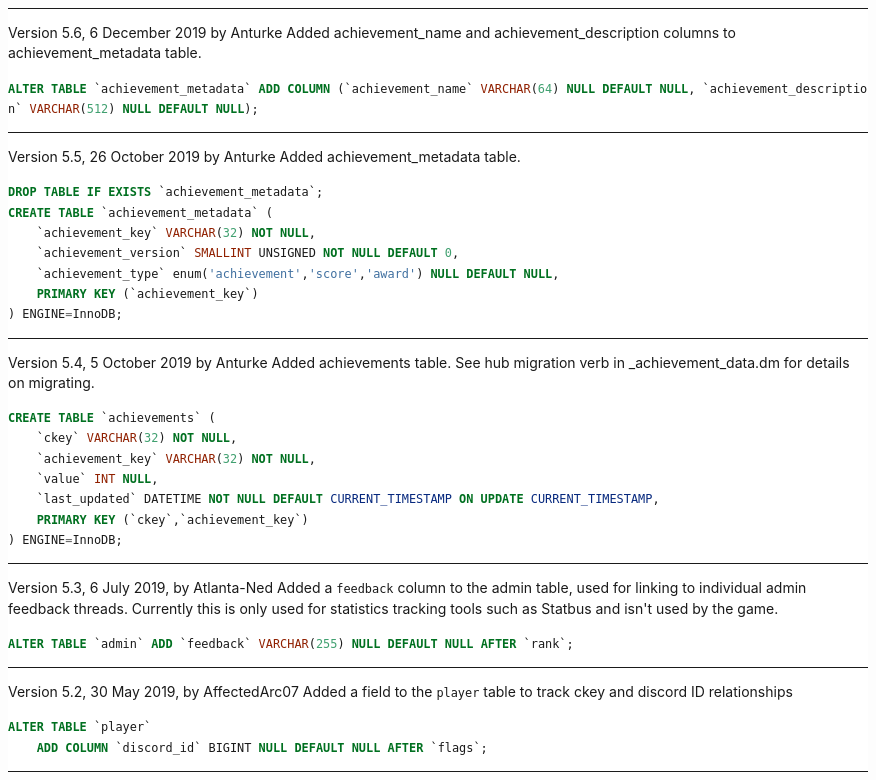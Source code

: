 -----------------------------------------------------

Version 5.6, 6 December 2019 by Anturke
Added achievement_name and achievement_description columns to achievement_metadata table.

```sql
ALTER TABLE `achievement_metadata` ADD COLUMN (`achievement_name` VARCHAR(64) NULL DEFAULT NULL, `achievement_description` VARCHAR(512) NULL DEFAULT NULL);
```

-----------------------------------------------------

Version 5.5, 26 October 2019 by Anturke
Added achievement_metadata table.

```sql
DROP TABLE IF EXISTS `achievement_metadata`;
CREATE TABLE `achievement_metadata` (
	`achievement_key` VARCHAR(32) NOT NULL,
	`achievement_version` SMALLINT UNSIGNED NOT NULL DEFAULT 0,
	`achievement_type` enum('achievement','score','award') NULL DEFAULT NULL,
	PRIMARY KEY (`achievement_key`)
) ENGINE=InnoDB;
```

-----------------------------------------------------

Version 5.4, 5 October 2019 by Anturke
Added achievements table.
See hub migration verb in _achievement_data.dm for details on migrating.

```sql
CREATE TABLE `achievements` (
	`ckey` VARCHAR(32) NOT NULL,
	`achievement_key` VARCHAR(32) NOT NULL,
	`value` INT NULL,
	`last_updated` DATETIME NOT NULL DEFAULT CURRENT_TIMESTAMP ON UPDATE CURRENT_TIMESTAMP,
	PRIMARY KEY (`ckey`,`achievement_key`)
) ENGINE=InnoDB;
```

----------------------------------------------------

Version 5.3, 6 July 2019, by Atlanta-Ned
Added a `feedback` column to the admin table, used for linking to individual admin feedback threads. Currently this is only used for statistics tracking tools such as Statbus and isn't used by the game.

```sql
ALTER TABLE `admin` ADD `feedback` VARCHAR(255) NULL DEFAULT NULL AFTER `rank`;
```

----------------------------------------------------

Version 5.2, 30 May 2019, by AffectedArc07
Added a field to the `player` table to track ckey and discord ID relationships

```sql
ALTER TABLE `player`
	ADD COLUMN `discord_id` BIGINT NULL DEFAULT NULL AFTER `flags`;
```
----------------------------------------------------

